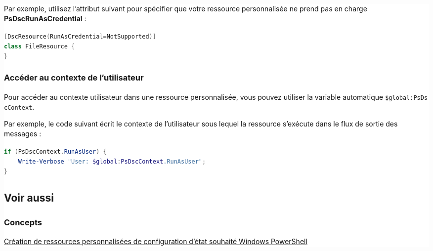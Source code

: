 Par exemple, utilisez l’attribut suivant pour spécifier que votre ressource personnalisée ne prend pas en charge **PsDscRunAsCredential** :

```powershell
[DscResource(RunAsCredential=NotSupported)]
class FileResource {
}
```

<a id="access-the-user-context" class="xliff"></a>
### Accéder au contexte de l’utilisateur

Pour accéder au contexte utilisateur dans une ressource personnalisée, vous pouvez utiliser la variable automatique `$global:PsDscContext`.

Par exemple, le code suivant écrit le contexte de l’utilisateur sous lequel la ressource s’exécute dans le flux de sortie des messages :

```powershell
if (PsDscContext.RunAsUser) {
    Write-Verbose "User: $global:PsDscContext.RunAsUser";
}
```

<a id="see-also" class="xliff"></a>
## Voir aussi
<a id="concepts" class="xliff"></a>
### Concepts
[Création de ressources personnalisées de configuration d’état souhaité Windows PowerShell](authoringResource.md)

